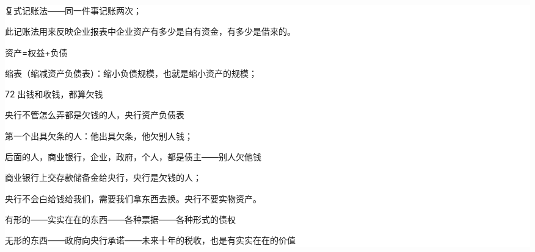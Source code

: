 





复式记账法——同一件事记账两次；



此记账法用来反映企业报表中企业资产有多少是自有资金，有多少是借来的。







资产=权益+负债







缩表（缩减资产负债表）：缩小负债规模，也就是缩小资产的规模；







72 出钱和收钱，都算欠钱







央行不管怎么弄都是欠钱的人，央行资产负债表







第一个出具欠条的人：他出具欠条，他欠别人钱；



后面的人，商业银行，企业，政府，个人，都是债主——别人欠他钱







商业银行上交存款储备金给央行，央行是欠钱的人；







央行不会白给钱给我们，需要我们拿东西去换。央行不要实物资产。







有形的——实实在在的东西——各种票据——各种形式的债权



无形的东西——政府向央行承诺——未来十年的税收，也是有实实在在的价值

